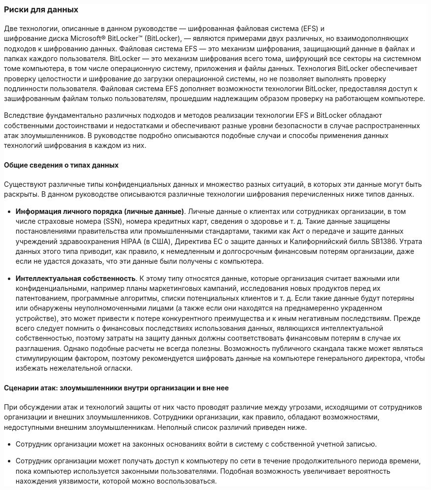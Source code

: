 ### Риски для данных

Две технологии, описанные в данном руководстве — шифрованная файловая система (EFS) и шифрование диска Microsoft® BitLocker™ (BitLocker), — являются примерами двух различных, но взаимодополняющих подходов к шифрованию данных. Файловая система EFS — это механизм шифрования, защищающий данные в файлах и папках каждого пользователя. BitLocker — это механизм шифрования всего тома, шифрующий все секторы на системном томе компьютера, в том числе операционную систему, приложения и файлы данных. Технология BitLocker обеспечивает проверку целостности и шифрование до загрузки операционной системы, но не позволяет выполнять проверку подлинности пользователя. Файловая система EFS дополняет возможности технологии BitLocker, предоставляя доступ к зашифрованным файлам только пользователям, прошедшим надлежащим образом проверку на работающем компьютере.

Вследствие фундаментально различных подходов и методов реализации технологии EFS и BitLocker обладают собственными достоинствами и недостатками и обеспечивают разные уровни безопасности в случае распространенных атак злоумышленников. В руководстве подробно описываются подобные случаи и способы применения данных технологий шифрования в каждом из них.

#### Общие сведения о типах данных

Существуют различные типы конфиденциальных данных и множество разных ситуаций, в которых эти данные могут быть раскрыты. В данном руководстве описываются различные технологии шифрования перечисленных ниже типов данных.

-   **Информация личного порядка (личные данные)**. Личные данные о клиентах или сотрудниках организации, в том числе страховые номера (SSN), номера кредитных карт, сведения о здоровье и т. д. Такие данные защищены постановлениями правительства или промышленными стандартами, такими как Акт о передаче и защите данных учреждений здравоохранения HIPAA (в США), Директива ЕС о защите данных и Калифорнийский билль SB1386. Утрата данных этого типа приводит, как правило, к немедленным и долгосрочным финансовым потерям организации, даже если не удастся доказать, что эти данные были получены с компьютера.

-   **Интеллектуальная собственность**. К этому типу относятся данные, которые организация считает важными или конфиденциальными, например планы маркетинговых кампаний, исследования новых продуктов перед их патентованием, программные алгоритмы, списки потенциальных клиентов и т. д. Если такие данные будут потеряны или обнаружены неуполномоченными лицами (а также если они находятся на преднамеренно украденном устройстве), это может привести к потере конкурентного преимущества и к иным негативным последствиям. Прежде всего следует помнить о финансовых последствиях использования данных, являющихся интеллектуальной собственностью, поэтому затраты на защиту данных должны соответствовать финансовым потерям в случае их разглашения. Однако подобные расчеты не всегда полезны. Возможность публичного скандала также может являться стимулирующим фактором, поэтому рекомендуется шифровать данные на компьютере генерального директора, чтобы избежать нежелательной огласки.

#### Сценарии атак: злоумышленники внутри организации и вне нее

При обсуждении атак и технологий защиты от них часто проводят различие между угрозами, исходящими от сотрудников организации и внешних злоумышленников. Сотрудники организации, как правило, обладают возможностями, недоступными внешним злоумышленникам. Неполный список различий приведен ниже.

-   Сотрудник организации может на законных основаниях войти в систему с собственной учетной записью.

-   Сотрудник организации может получать доступ к компьютеру по сети в течение продолжительного периода времени, пока компьютер используется законными пользователями. Подобная возможность увеличивает вероятность нахождения уязвимости, которой можно воспользоваться.
